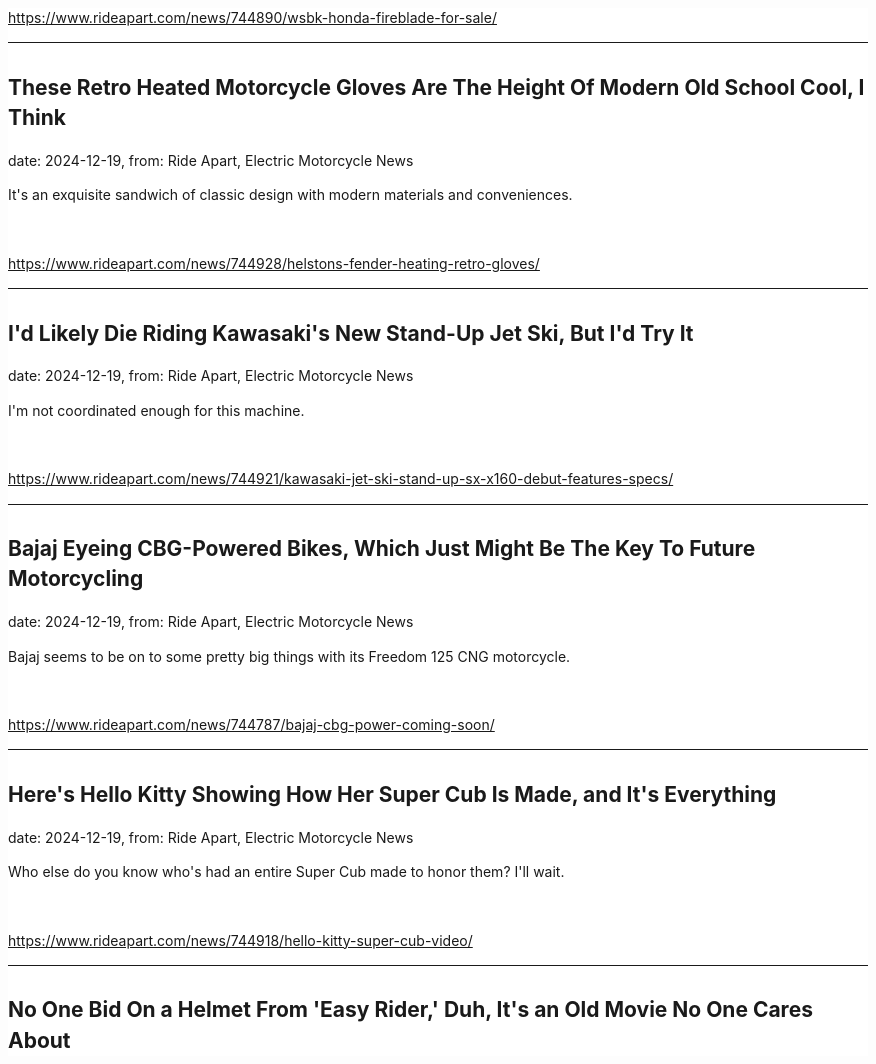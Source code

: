 <https://www.rideapart.com/news/744890/wsbk-honda-fireblade-for-sale/>

---

## These Retro Heated Motorcycle Gloves Are The Height Of Modern Old School Cool, I Think

date: 2024-12-19, from: Ride Apart, Electric Motorcycle News

It's an exquisite sandwich of classic design with modern materials and conveniences. 

<br> 

<https://www.rideapart.com/news/744928/helstons-fender-heating-retro-gloves/>

---

## I'd Likely Die Riding Kawasaki's New Stand-Up Jet Ski, But I'd Try It

date: 2024-12-19, from: Ride Apart, Electric Motorcycle News

I'm not coordinated enough for this machine.  

<br> 

<https://www.rideapart.com/news/744921/kawasaki-jet-ski-stand-up-sx-x160-debut-features-specs/>

---

## Bajaj Eyeing CBG-Powered Bikes, Which Just Might Be The Key To Future Motorcycling

date: 2024-12-19, from: Ride Apart, Electric Motorcycle News

Bajaj seems to be on to some pretty big things with its Freedom 125 CNG motorcycle.
 

<br> 

<https://www.rideapart.com/news/744787/bajaj-cbg-power-coming-soon/>

---

## Here's Hello Kitty Showing How Her Super Cub Is Made, and It's Everything

date: 2024-12-19, from: Ride Apart, Electric Motorcycle News

Who else do you know who's had an entire Super Cub made to honor them? I'll wait. 

<br> 

<https://www.rideapart.com/news/744918/hello-kitty-super-cub-video/>

---

## No One Bid On a Helmet From 'Easy Rider,' Duh, It's an Old Movie No One Cares About
